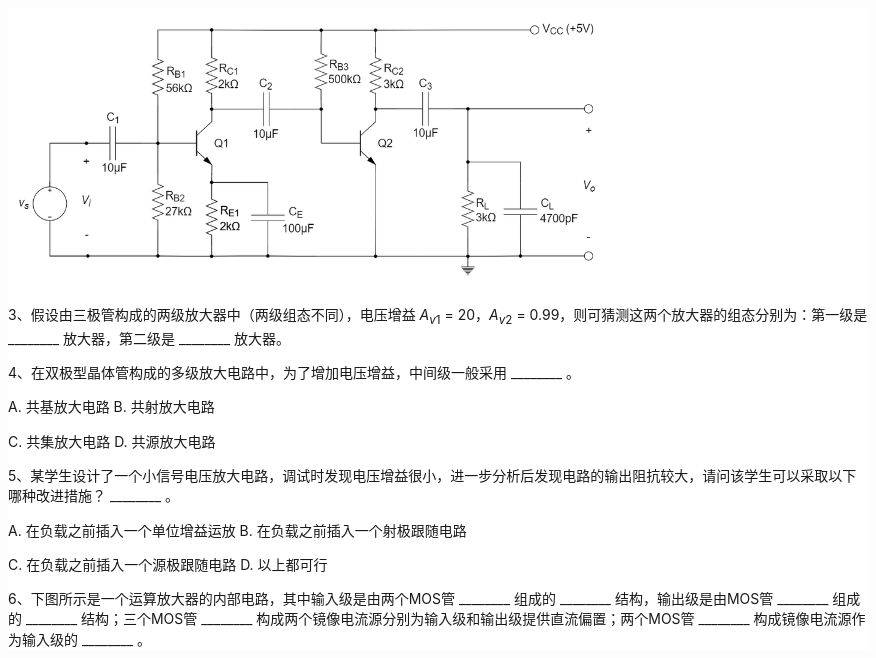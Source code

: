 <img src="./diff.assets/10-4-2.png" alt="10-4-2" style="zoom: 60%;" />



3、假设由三极管构成的两级放大器中（两级组态不同），电压增益 $A_{v1}$ = 20，$A_{v2}$ = 0.99，则可猜测这两个放大器的组态分别为：第一级是 ________ 放大器，第二级是 ________ 放大器。



4、在双极型晶体管构成的多级放大电路中，为了增加电压增益，中间级一般采用 ________ 。

A. 共基放大电路				B. 共射放大电路

C. 共集放大电路				D. 共源放大电路



5、某学生设计了一个小信号电压放大电路，调试时发现电压增益很小，进一步分析后发现电路的输出阻抗较大，请问该学生可以采取以下哪种改进措施？ ________ 。

A. 在负载之前插入一个单位增益运放				B. 在负载之前插入一个射极跟随电路

C. 在负载之前插入一个源极跟随电路				D. 以上都可行



6、下图所示是一个运算放大器的内部电路，其中输入级是由两个MOS管 ________ 组成的 ________ 结构，输出级是由MOS管 ________ 组成的 ________ 结构；三个MOS管 ________ 构成两个镜像电流源分别为输入级和输出级提供直流偏置；两个MOS管 ________ 构成镜像电流源作为输入级的 ________ 。
